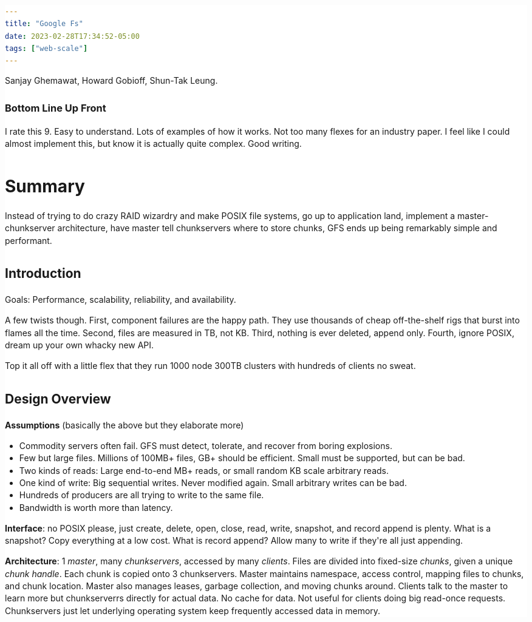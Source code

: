 ```yaml
---
title: "Google Fs"
date: 2023-02-28T17:34:52-05:00
tags: ["web-scale"]
---
```


Sanjay Ghemawat, Howard Gobioff, Shun-Tak Leung.

### Bottom Line Up Front

I rate this 9. Easy to understand. Lots of examples of how it works. Not too many flexes for an industry paper. I feel like I could almost implement this, but know it is actually quite complex. Good writing. 

# Summary

Instead of trying to do crazy RAID wizardry and make POSIX file systems, go up to application land, implement a master-chunkserver architecture, have master tell chunkservers where to store chunks, GFS ends up being remarkably simple and performant. 

## Introduction

Goals: Performance, scalability, reliability, and availability. 

A few twists though. First, component failures are the happy path. They use thousands of cheap off-the-shelf rigs that burst into flames all the time. Second, files are measured in TB, not KB. Third, nothing is ever deleted, append only. Fourth, ignore POSIX, dream up your own whacky new API.

Top it all off with a little flex that they run 1000 node 300TB clusters with hundreds of clients no sweat.

## Design Overview

**Assumptions** (basically the above but they elaborate more)

- Commodity servers often fail. GFS must detect, tolerate, and recover from boring explosions.
- Few but large files. Millions of 100MB+ files, GB+ should be efficient. Small must be supported, but can be bad.
- Two kinds of reads: Large end-to-end MB+ reads, or small random KB scale arbitrary reads.
- One kind of write: Big sequential writes. Never modified again. Small arbitrary writes can be bad.
- Hundreds of producers are all trying to write to the same file.
- Bandwidth is worth more than latency.

**Interface**: no POSIX please, just create, delete, open, close, read, write, snapshot, and record append is plenty. What is a snapshot? Copy everything at a low cost. What is record append? Allow many to write if they're all just appending.

**Architecture**: 1 *master*, many *chunkservers*, accessed by many *clients*. Files are divided into fixed-size *chunks*, given a unique *chunk handle*. Each chunk is copied onto 3 chunkservers. Master maintains namespace, access control, mapping files to chunks, and chunk location. Master also manages leases, garbage collection, and moving chunks around. Clients talk to the master to learn more but chunkserverrs directly for actual data. No cache for data. Not useful for clients doing big read-once requests. Chunkservers just let underlying operating system keep frequently accessed data in memory. 
